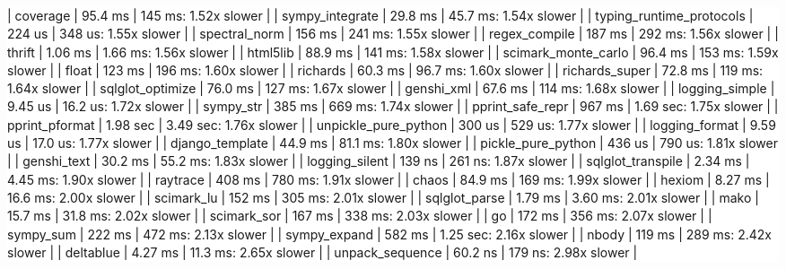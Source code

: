 | coverage                   | 95.4 ms                                                | 145 ms: 1.52x slower                                                  |
| sympy_integrate            | 29.8 ms                                                | 45.7 ms: 1.54x slower                                                 |
| typing_runtime_protocols   | 224 us                                                 | 348 us: 1.55x slower                                                  |
| spectral_norm              | 156 ms                                                 | 241 ms: 1.55x slower                                                  |
| regex_compile              | 187 ms                                                 | 292 ms: 1.56x slower                                                  |
| thrift                     | 1.06 ms                                                | 1.66 ms: 1.56x slower                                                 |
| html5lib                   | 88.9 ms                                                | 141 ms: 1.58x slower                                                  |
| scimark_monte_carlo        | 96.4 ms                                                | 153 ms: 1.59x slower                                                  |
| float                      | 123 ms                                                 | 196 ms: 1.60x slower                                                  |
| richards                   | 60.3 ms                                                | 96.7 ms: 1.60x slower                                                 |
| richards_super             | 72.8 ms                                                | 119 ms: 1.64x slower                                                  |
| sqlglot_optimize           | 76.0 ms                                                | 127 ms: 1.67x slower                                                  |
| genshi_xml                 | 67.6 ms                                                | 114 ms: 1.68x slower                                                  |
| logging_simple             | 9.45 us                                                | 16.2 us: 1.72x slower                                                 |
| sympy_str                  | 385 ms                                                 | 669 ms: 1.74x slower                                                  |
| pprint_safe_repr           | 967 ms                                                 | 1.69 sec: 1.75x slower                                                |
| pprint_pformat             | 1.98 sec                                               | 3.49 sec: 1.76x slower                                                |
| unpickle_pure_python       | 300 us                                                 | 529 us: 1.77x slower                                                  |
| logging_format             | 9.59 us                                                | 17.0 us: 1.77x slower                                                 |
| django_template            | 44.9 ms                                                | 81.1 ms: 1.80x slower                                                 |
| pickle_pure_python         | 436 us                                                 | 790 us: 1.81x slower                                                  |
| genshi_text                | 30.2 ms                                                | 55.2 ms: 1.83x slower                                                 |
| logging_silent             | 139 ns                                                 | 261 ns: 1.87x slower                                                  |
| sqlglot_transpile          | 2.34 ms                                                | 4.45 ms: 1.90x slower                                                 |
| raytrace                   | 408 ms                                                 | 780 ms: 1.91x slower                                                  |
| chaos                      | 84.9 ms                                                | 169 ms: 1.99x slower                                                  |
| hexiom                     | 8.27 ms                                                | 16.6 ms: 2.00x slower                                                 |
| scimark_lu                 | 152 ms                                                 | 305 ms: 2.01x slower                                                  |
| sqlglot_parse              | 1.79 ms                                                | 3.60 ms: 2.01x slower                                                 |
| mako                       | 15.7 ms                                                | 31.8 ms: 2.02x slower                                                 |
| scimark_sor                | 167 ms                                                 | 338 ms: 2.03x slower                                                  |
| go                         | 172 ms                                                 | 356 ms: 2.07x slower                                                  |
| sympy_sum                  | 222 ms                                                 | 472 ms: 2.13x slower                                                  |
| sympy_expand               | 582 ms                                                 | 1.25 sec: 2.16x slower                                                |
| nbody                      | 119 ms                                                 | 289 ms: 2.42x slower                                                  |
| deltablue                  | 4.27 ms                                                | 11.3 ms: 2.65x slower                                                 |
| unpack_sequence            | 60.2 ns                                                | 179 ns: 2.98x slower                                                  |